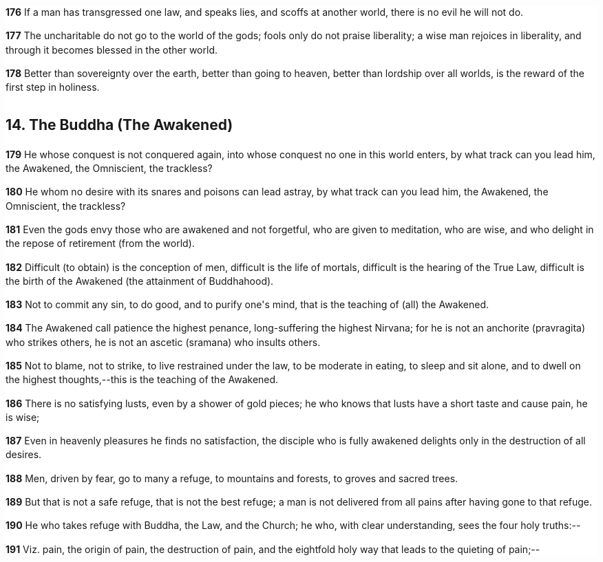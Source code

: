 **176** If a man has transgressed one law, and speaks lies, and scoffs at
another world, there is no evil he will not do.

**177** The uncharitable do not go to the world of the gods; fools only do
not praise liberality; a wise man rejoices in liberality, and through it
becomes blessed in the other world.

**178** Better than sovereignty over the earth, better than going to
heaven, better than lordship over all worlds, is the reward of the first
step in holiness.

## 14. The Buddha (The Awakened)

**179** He whose conquest is not conquered again, into whose conquest no
one in this world enters, by what track can you lead him, the Awakened,
the Omniscient, the trackless?

**180** He whom no desire with its snares and poisons can lead astray,
by what track can you lead him, the Awakened, the Omniscient, the
trackless?

**181** Even the gods envy those who are awakened and not forgetful, who
are given to meditation, who are wise, and who delight in the repose of
retirement (from the world).

**182** Difficult (to obtain) is the conception of men, difficult is the
life of mortals, difficult is the hearing of the True Law, difficult is
the birth of the Awakened (the attainment of Buddhahood).

**183** Not to commit any sin, to do good, and to purify one's mind, that
is the teaching of (all) the Awakened.

**184** The Awakened call patience the highest penance, long-suffering the
highest Nirvana; for he is not an anchorite (pravragita) who strikes
others, he is not an ascetic (sramana) who insults others.

**185** Not to blame, not to strike, to live restrained under the law,
to be moderate in eating, to sleep and sit alone, and to dwell on the
highest thoughts,--this is the teaching of the Awakened.

**186** There is no satisfying lusts, even by a shower of gold pieces; he
who knows that lusts have a short taste and cause pain, he is wise;

**187** Even in heavenly pleasures he finds no satisfaction, the disciple
who is fully awakened delights only in the destruction of all desires.

**188** Men, driven by fear, go to many a refuge, to mountains and forests,
to groves and sacred trees.

**189** But that is not a safe refuge, that is not the best refuge; a man
is not delivered from all pains after having gone to that refuge.

**190** He who takes refuge with Buddha, the Law, and the Church; he who,
with clear understanding, sees the four holy truths:--

**191** Viz. pain, the origin of pain, the destruction of pain, and the
eightfold holy way that leads to the quieting of pain;--
